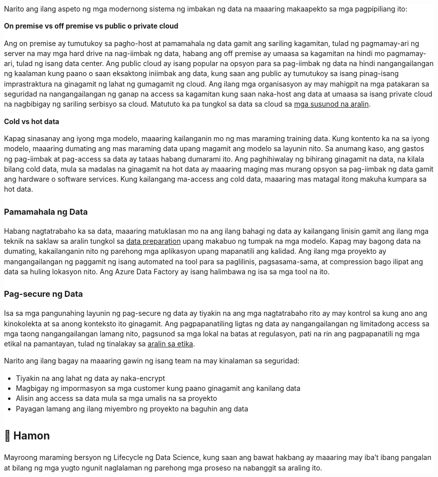Narito ang ilang aspeto ng mga modernong sistema ng imbakan ng data na maaaring makaapekto sa mga pagpipiliang ito:

**On premise vs off premise vs public o private cloud**

Ang on premise ay tumutukoy sa pagho-host at pamamahala ng data gamit ang sariling kagamitan, tulad ng pagmamay-ari ng server na may mga hard drive na nag-iimbak ng data, habang ang off premise ay umaasa sa kagamitan na hindi mo pagmamay-ari, tulad ng isang data center. Ang public cloud ay isang popular na opsyon para sa pag-iimbak ng data na hindi nangangailangan ng kaalaman kung paano o saan eksaktong iniimbak ang data, kung saan ang public ay tumutukoy sa isang pinag-isang imprastraktura na ginagamit ng lahat ng gumagamit ng cloud. Ang ilang mga organisasyon ay may mahigpit na mga patakaran sa seguridad na nangangailangan ng ganap na access sa kagamitan kung saan naka-host ang data at umaasa sa isang private cloud na nagbibigay ng sariling serbisyo sa cloud. Matututo ka pa tungkol sa data sa cloud sa [mga susunod na aralin](https://github.com/microsoft/Data-Science-For-Beginners/tree/main/5-Data-Science-In-Cloud).

**Cold vs hot data**

Kapag sinasanay ang iyong mga modelo, maaaring kailanganin mo ng mas maraming training data. Kung kontento ka na sa iyong modelo, maaaring dumating ang mas maraming data upang magamit ang modelo sa layunin nito. Sa anumang kaso, ang gastos ng pag-iimbak at pag-access sa data ay tataas habang dumarami ito. Ang paghihiwalay ng bihirang ginagamit na data, na kilala bilang cold data, mula sa madalas na ginagamit na hot data ay maaaring maging mas murang opsyon sa pag-iimbak ng data gamit ang hardware o software services. Kung kailangang ma-access ang cold data, maaaring mas matagal itong makuha kumpara sa hot data.

### Pamamahala ng Data

Habang nagtatrabaho ka sa data, maaaring matuklasan mo na ang ilang bahagi ng data ay kailangang linisin gamit ang ilang mga teknik na saklaw sa aralin tungkol sa [data preparation](https://github.com/microsoft/Data-Science-For-Beginners/tree/main/2-Working-With-Data/08-data-preparation) upang makabuo ng tumpak na mga modelo. Kapag may bagong data na dumating, kakailanganin nito ng parehong mga aplikasyon upang mapanatili ang kalidad. Ang ilang mga proyekto ay mangangailangan ng paggamit ng isang automated na tool para sa paglilinis, pagsasama-sama, at compression bago ilipat ang data sa huling lokasyon nito. Ang Azure Data Factory ay isang halimbawa ng isa sa mga tool na ito.

### Pag-secure ng Data

Isa sa mga pangunahing layunin ng pag-secure ng data ay tiyakin na ang mga nagtatrabaho rito ay may kontrol sa kung ano ang kinokolekta at sa anong konteksto ito ginagamit. Ang pagpapanatiling ligtas ng data ay nangangailangan ng limitadong access sa mga taong nangangailangan lamang nito, pagsunod sa mga lokal na batas at regulasyon, pati na rin ang pagpapanatili ng mga etikal na pamantayan, tulad ng tinalakay sa [aralin sa etika](https://github.com/microsoft/Data-Science-For-Beginners/tree/main/1-Introduction/02-ethics).

Narito ang ilang bagay na maaaring gawin ng isang team na may kinalaman sa seguridad:
- Tiyakin na ang lahat ng data ay naka-encrypt
- Magbigay ng impormasyon sa mga customer kung paano ginagamit ang kanilang data
- Alisin ang access sa data mula sa mga umalis na sa proyekto
- Payagan lamang ang ilang miyembro ng proyekto na baguhin ang data

## 🚀 Hamon

Mayroong maraming bersyon ng Lifecycle ng Data Science, kung saan ang bawat hakbang ay maaaring may iba’t ibang pangalan at bilang ng mga yugto ngunit naglalaman ng parehong mga proseso na nabanggit sa araling ito.
